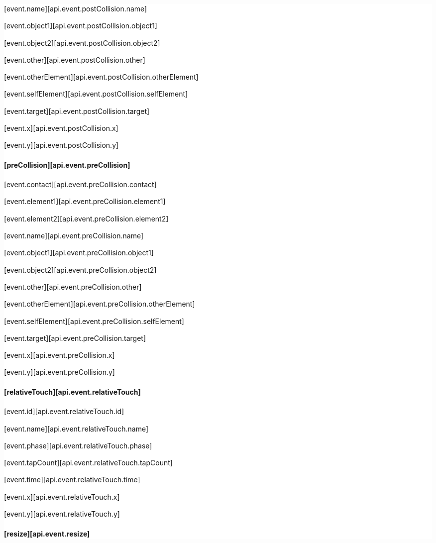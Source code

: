 <p class="index">[event.name][api.event.postCollision.name]</p>

<p class="index">[event.object1][api.event.postCollision.object1]</p>

<p class="index">[event.object2][api.event.postCollision.object2]</p>

<p class="index">[event.other][api.event.postCollision.other]</p>

<p class="index">[event.otherElement][api.event.postCollision.otherElement]</p>

<p class="index">[event.selfElement][api.event.postCollision.selfElement]</p>

<p class="index">[event.target][api.event.postCollision.target]</p>

<p class="index">[event.x][api.event.postCollision.x]</p>

<p class="index">[event.y][api.event.postCollision.y]</p>


#### [preCollision][api.event.preCollision]

<p class="index">[event.contact][api.event.preCollision.contact]</p>

<p class="index">[event.element1][api.event.preCollision.element1]</p>

<p class="index">[event.element2][api.event.preCollision.element2]</p>

<p class="index">[event.name][api.event.preCollision.name]</p>

<p class="index">[event.object1][api.event.preCollision.object1]</p>

<p class="index">[event.object2][api.event.preCollision.object2]</p>

<p class="index">[event.other][api.event.preCollision.other]</p>

<p class="index">[event.otherElement][api.event.preCollision.otherElement]</p>

<p class="index">[event.selfElement][api.event.preCollision.selfElement]</p>

<p class="index">[event.target][api.event.preCollision.target]</p>

<p class="index">[event.x][api.event.preCollision.x]</p>

<p class="index">[event.y][api.event.preCollision.y]</p>


#### [relativeTouch][api.event.relativeTouch]

<p class="index">[event.id][api.event.relativeTouch.id]</p>

<p class="index">[event.name][api.event.relativeTouch.name]</p>

<p class="index">[event.phase][api.event.relativeTouch.phase]</p>

<p class="index">[event.tapCount][api.event.relativeTouch.tapCount]</p>

<p class="index">[event.time][api.event.relativeTouch.time]</p>

<p class="index">[event.x][api.event.relativeTouch.x]</p>

<p class="index">[event.y][api.event.relativeTouch.y]</p>


#### [resize][api.event.resize]


[linkDownload]: https://developer.coronalabs.com/downloads/corona-sdk
[linkAPIZip]: http://docs.coronalabs.com/CoronaApiDocs.zip
[linkDailyBuild]: http://developer.coronalabs.com/downloads/daily-builds
[linkDailyAPI]: http://docs.coronalabs.com/daily
[linkStore]: http://www.coronalabs.com/store/